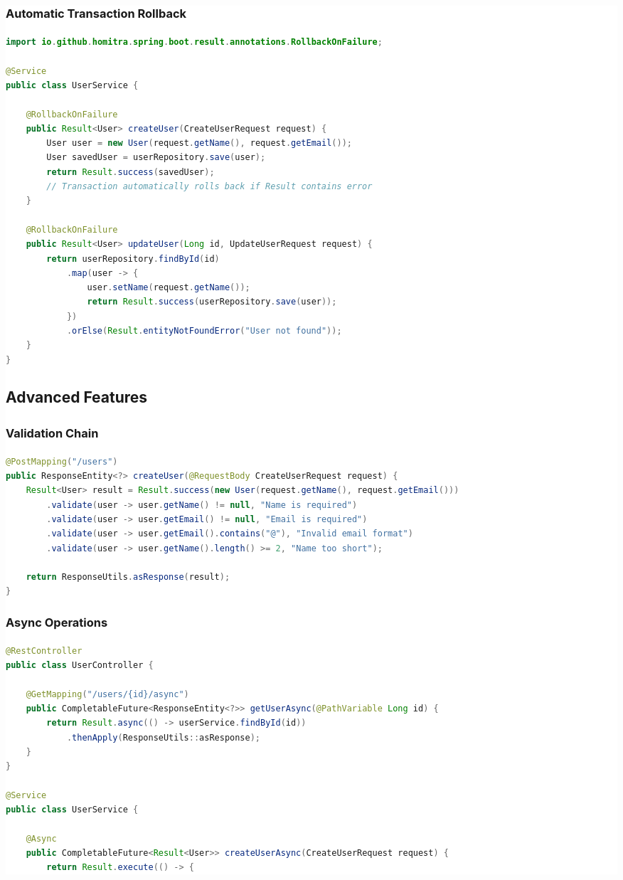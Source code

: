 ### Automatic Transaction Rollback

```java
import io.github.homitra.spring.boot.result.annotations.RollbackOnFailure;

@Service
public class UserService {
    
    @RollbackOnFailure
    public Result<User> createUser(CreateUserRequest request) {
        User user = new User(request.getName(), request.getEmail());
        User savedUser = userRepository.save(user);
        return Result.success(savedUser);
        // Transaction automatically rolls back if Result contains error
    }
    
    @RollbackOnFailure
    public Result<User> updateUser(Long id, UpdateUserRequest request) {
        return userRepository.findById(id)
            .map(user -> {
                user.setName(request.getName());
                return Result.success(userRepository.save(user));
            })
            .orElse(Result.entityNotFoundError("User not found"));
    }
}
```

## Advanced Features

### Validation Chain

```java
@PostMapping("/users")
public ResponseEntity<?> createUser(@RequestBody CreateUserRequest request) {
    Result<User> result = Result.success(new User(request.getName(), request.getEmail()))
        .validate(user -> user.getName() != null, "Name is required")
        .validate(user -> user.getEmail() != null, "Email is required")
        .validate(user -> user.getEmail().contains("@"), "Invalid email format")
        .validate(user -> user.getName().length() >= 2, "Name too short");
    
    return ResponseUtils.asResponse(result);
}
```

### Async Operations

```java
@RestController
public class UserController {
    
    @GetMapping("/users/{id}/async")
    public CompletableFuture<ResponseEntity<?>> getUserAsync(@PathVariable Long id) {
        return Result.async(() -> userService.findById(id))
            .thenApply(ResponseUtils::asResponse);
    }
}

@Service
public class UserService {
    
    @Async
    public CompletableFuture<Result<User>> createUserAsync(CreateUserRequest request) {
        return Result.execute(() -> {
```